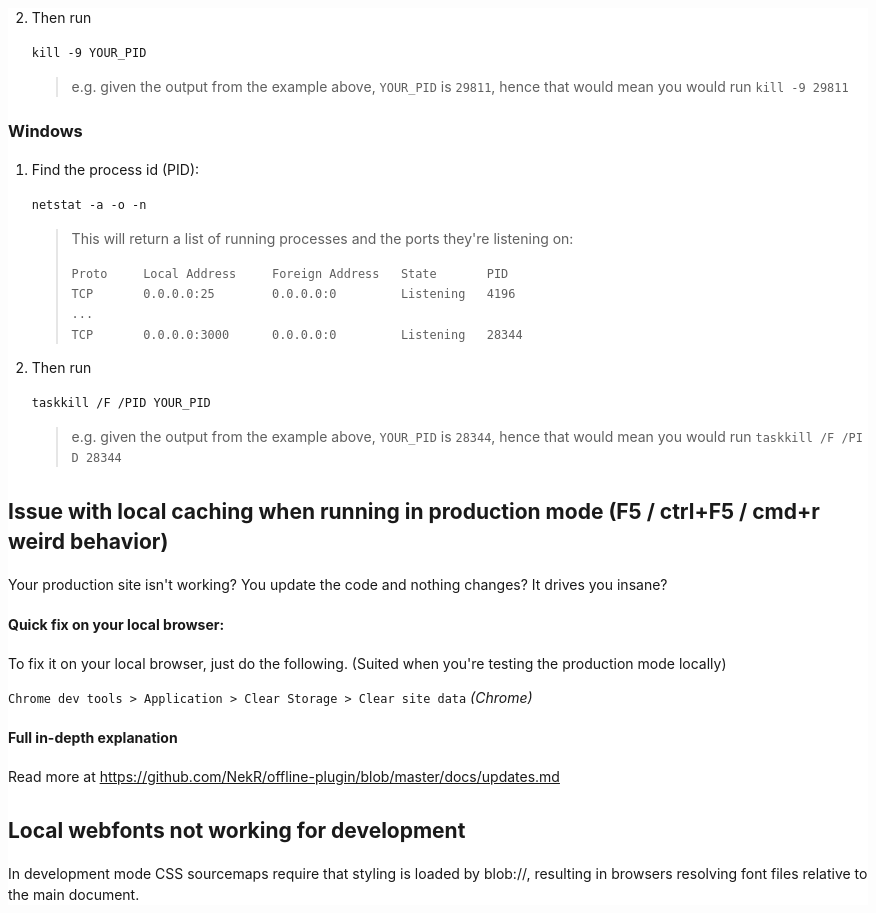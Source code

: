2.  Then run
    ```Shell
    kill -9 YOUR_PID
    ```
    > e.g. given the output from the example above, `YOUR_PID` is `29811`, hence
    > that would mean you would run `kill -9 29811`

### Windows

1.  Find the process id (PID):

    ```Shell
    netstat -a -o -n
    ```

    > This will return a list of running processes and the ports they're
    > listening on:
    >
    > ```
    > Proto     Local Address     Foreign Address   State       PID
    > TCP       0.0.0.0:25        0.0.0.0:0         Listening   4196
    > ...
    > TCP       0.0.0.0:3000      0.0.0.0:0         Listening   28344
    > ```

    ```

    ```

1.  Then run
    ```Shell
    taskkill /F /PID YOUR_PID
    ```
    > e.g. given the output from the example above, `YOUR_PID` is `28344`, hence
    > that would mean you would run `taskkill /F /PID 28344`

## Issue with local caching when running in production mode (F5 / ctrl+F5 / cmd+r weird behavior)

Your production site isn't working? You update the code and nothing changes? It drives you insane?

#### Quick fix on your local browser:

To fix it on your local browser, just do the following. (Suited when you're testing the production mode locally)

`Chrome dev tools > Application > Clear Storage > Clear site data` _(Chrome)_

#### Full in-depth explanation

Read more at https://github.com/NekR/offline-plugin/blob/master/docs/updates.md

## Local webfonts not working for development

In development mode CSS sourcemaps require that styling is loaded by blob://,
resulting in browsers resolving font files relative to the main document.
